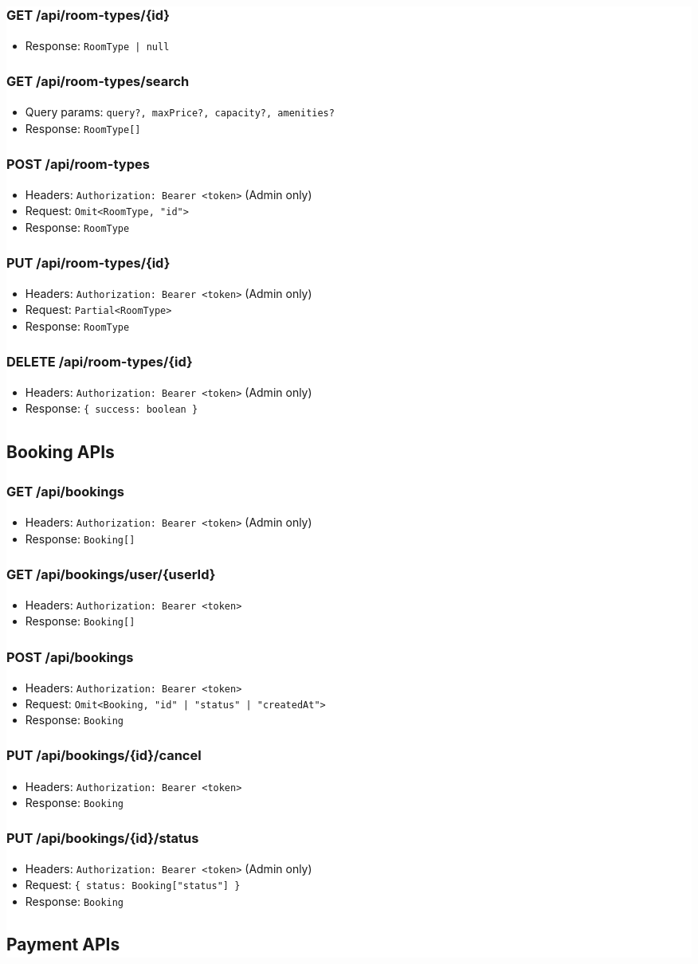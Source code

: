 ### GET /api/room-types/{id}
- Response: `RoomType | null`

### GET /api/room-types/search
- Query params: `query?, maxPrice?, capacity?, amenities?`
- Response: `RoomType[]`

### POST /api/room-types
- Headers: `Authorization: Bearer <token>` (Admin only)
- Request: `Omit<RoomType, "id">`
- Response: `RoomType`

### PUT /api/room-types/{id}
- Headers: `Authorization: Bearer <token>` (Admin only)
- Request: `Partial<RoomType>`
- Response: `RoomType`

### DELETE /api/room-types/{id}
- Headers: `Authorization: Bearer <token>` (Admin only)
- Response: `{ success: boolean }`

## Booking APIs

### GET /api/bookings
- Headers: `Authorization: Bearer <token>` (Admin only)
- Response: `Booking[]`

### GET /api/bookings/user/{userId}
- Headers: `Authorization: Bearer <token>`
- Response: `Booking[]`

### POST /api/bookings
- Headers: `Authorization: Bearer <token>`
- Request: `Omit<Booking, "id" | "status" | "createdAt">`
- Response: `Booking`

### PUT /api/bookings/{id}/cancel
- Headers: `Authorization: Bearer <token>`
- Response: `Booking`

### PUT /api/bookings/{id}/status
- Headers: `Authorization: Bearer <token>` (Admin only)
- Request: `{ status: Booking["status"] }`
- Response: `Booking`

## Payment APIs
